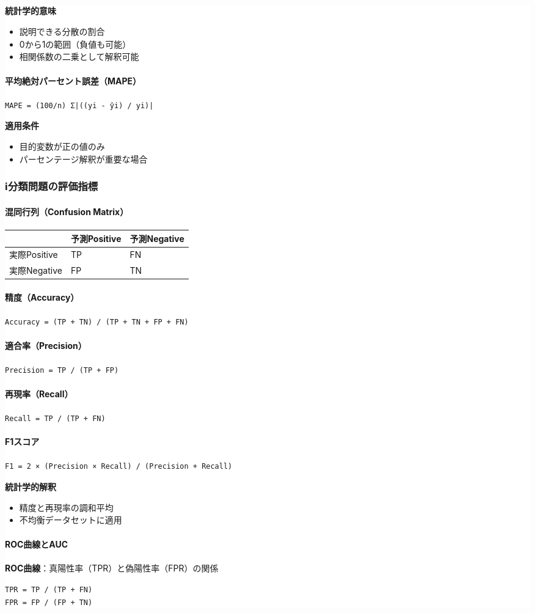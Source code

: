 **統計学的意味**
- 説明できる分散の割合
- 0から1の範囲（負値も可能）
- 相関係数の二乗として解釈可能

#### 平均絶対パーセント誤差（MAPE）
```
MAPE = (100/n) Σ|((yi - ŷi) / yi)|
```

**適用条件**
- 目的変数が正の値のみ
- パーセンテージ解釈が重要な場合

### ℹ️分類問題の評価指標

#### 混同行列（Confusion Matrix）

|         | 予測Positive | 予測Negative |
|---------|-------------|-------------|
| 実際Positive | TP | FN |
| 実際Negative | FP | TN |

#### 精度（Accuracy）
```
Accuracy = (TP + TN) / (TP + TN + FP + FN)
```

#### 適合率（Precision）
```
Precision = TP / (TP + FP)
```

#### 再現率（Recall）
```
Recall = TP / (TP + FN)
```

#### F1スコア
```
F1 = 2 × (Precision × Recall) / (Precision + Recall)
```

**統計学的解釈**
- 精度と再現率の調和平均
- 不均衡データセットに適用

#### ROC曲線とAUC

**ROC曲線**：真陽性率（TPR）と偽陽性率（FPR）の関係
```
TPR = TP / (TP + FN)
FPR = FP / (FP + TN)
```

